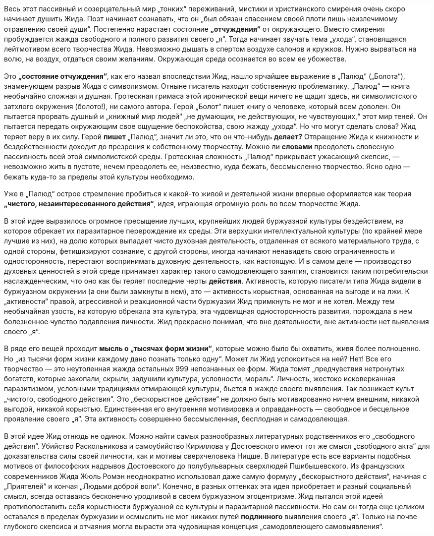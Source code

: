 Весь этот пассивный и созерцательный мир „тонких“ переживаний, мистики и христианского смирения очень скоро начинает душить Жида. Поэт начинает сознавать, что он „был обязан спасением своей плоти лишь неизлечимому отравлению своей души“. Постепенно нарастает состояние __„отчуждения“__ от окружающего. Вместо смирения пробуждается жажда свободного и полного развития своего „я“. Тогда начинает звучать тема „ухода“, становящаяся лейтмотивом всего творчества Жида. Невозможно дышать в спертом воздухе салонов и кружков. Нужно вырваться на волю, на воздух, отдаться своим желаниям. Окружающая среда осознается во всем ее убожестве.

Это __„состояние отчуждения“__, как его назвал впоследствии Жид, нашло ярчайшее выражение в „Палюд“ („Болота“), знаменующем разрыв Жида с символизмом. Отныне писатель находит собственную проблематику. „Палюд“ — книга необычайно сложная и душная. Гротескная гримаса этой иронической вещи ничего не щадит здесь, ни символистского затхлого окружения (болото!), ни самого автора. Герой „Болот“ пишет книгу о человеке, который всем доволен. Он пытается прорвать душный и „книжный мир людей“ „не думающих, не действующих, не чувствующих,“ этот мир теней. Он пытается передать окружающим свое ощущение беспокойства, свою жажду „ухода“. Но что могут сделать слова? Жид теряет веру в их силу. Герой __пишет__ „Палюд“, значит ли это, что он что-нибудь __делает?__ Отвращение Жида к книжности и бездейственности доходит до презрения к собственному творчеству. Можно ли __словами__ преодолеть словесную пассивность всей этой символистской среды. Гротескная сложность „Палюд“ прикрывает ужасающий скепсис, — невозможно жить в пустоте, нечем преодолеть ее, неизвестно, куда бежать, бессмысленно творчество. Ясно одно — бежать куда-то за пределы этой культуры необходимо.

Уже в „Палюд“ острое стремление пробиться к какой-то живой и деятельной жизни впервые оформляется как теория __„чистого, незаинтересованного действия“__, идея, играющая огромную роль во всем творчестве Жида.

В этой идее выразилось огромное пресыщение лучших, крупнейших людей буржуазной культуры бездействием, на которое обрекает их паразитарное перерождение их среды. Эти верхушки интеллектуальной культуры (по крайней мере лучшие из них), на долю которых выпадает чисто духовная деятельность, отдаленная от всякого материального труда, с одной стороны, фетишизируют сознание, с другой стороны, иногда начинают ненавидеть свою ограниченность и односторонность, перестают воспринимать духовную деятельность, как настоящую. И в самом деле — производство духовных ценностей в этой среде принимает характер такого самодовлеющего занятия, становится таким потребительски наслажденческим, что оно как бы теряет последние черты __действия__. Активность, которую писатели типа Жида видели в буржуазном окружении (а они были замкнуты в нем), это — активность корыстная, основанная на выгоде и на лжи. К „активности“ правой, агрессивной и реакционной части буржуазии Жид примкнуть не мог и не хотел. Между тем необычайная узость, на которую обрекала эта культура, эта чудовищная односторонность развития, порождала в нем болезненное чувство подавления личности. Жид прекрасно понимал, что вне деятельности, вне активности нет выявления своего „я“.

В ряде его вещей проходит __мысль о „тысячах форм жизни“__, которые можно было бы охватить, живя более полноценно. Но „из тысячи форм жизни каждому дано познать только одну“. Может ли Жид успокоиться на ней? Нет! Все его творчество — это неутоленная жажда остальных 999 непознанных ее форм. Жида томят „предчувствия нетронутых богатств, которые закопали, скрыли, задушили культура, условности, мораль“. Личность, жестоко исковерканная паразитизмом, условными традициями отмирающей культуры, бьется в жажде своего выявления. Так возникает культ „чистого, свободного действия“. Это „бескорыстное действие“ не должно быть мотивированно ничем внешним, никакой выгодой, никакой корыстью. Единственная его внутренняя мотивировка и оправданность — свободное и бесцельное проявление своего „я“. Эта активность совершенно бессмысленная, бесплодная и самодовлеющая. 

В этой идее Жид отнюдь не одинок. Можно найти самых разнообразных литературных родственников его „свободного действия“. Убийство Раскольникова и самоубийство Кириллова у Достоевского имеют тот же смысл „свободного акта“ для доказательства силы своей личности, как и мотивы сверхчеловека Ницше. В литературе есть все варианты подобных мотивов от философских надрывов Достоевского до полубульварных сверхлюдей Пшибышевского. Из французских современников Жида Жюль Ромэн неоднократно использовал даже самую формулу „бескорыстного действия“, начиная с „Приятелей“ и кончая „Людьми доброй воли“. Конечно, в разных оттенках эта идея приобретает и разный социальный смысл, всегда оставаясь бесконечно уродливой в своем буржуазном эгоцентризме. Жид пытался этой идеей противопоставить себя корыстности буржуазной ее культуры и паразитарной пассивности. Но сам он тогда еще целиком оставался в пределах буржуазии и осмыслить не мог никаких путей __подлинного__ выявления своего „я“. Только на почве глубокого скепсиса и отчаяния могла вырасти эта чудовищная концепция „самодовлеющего самовыявления“.

